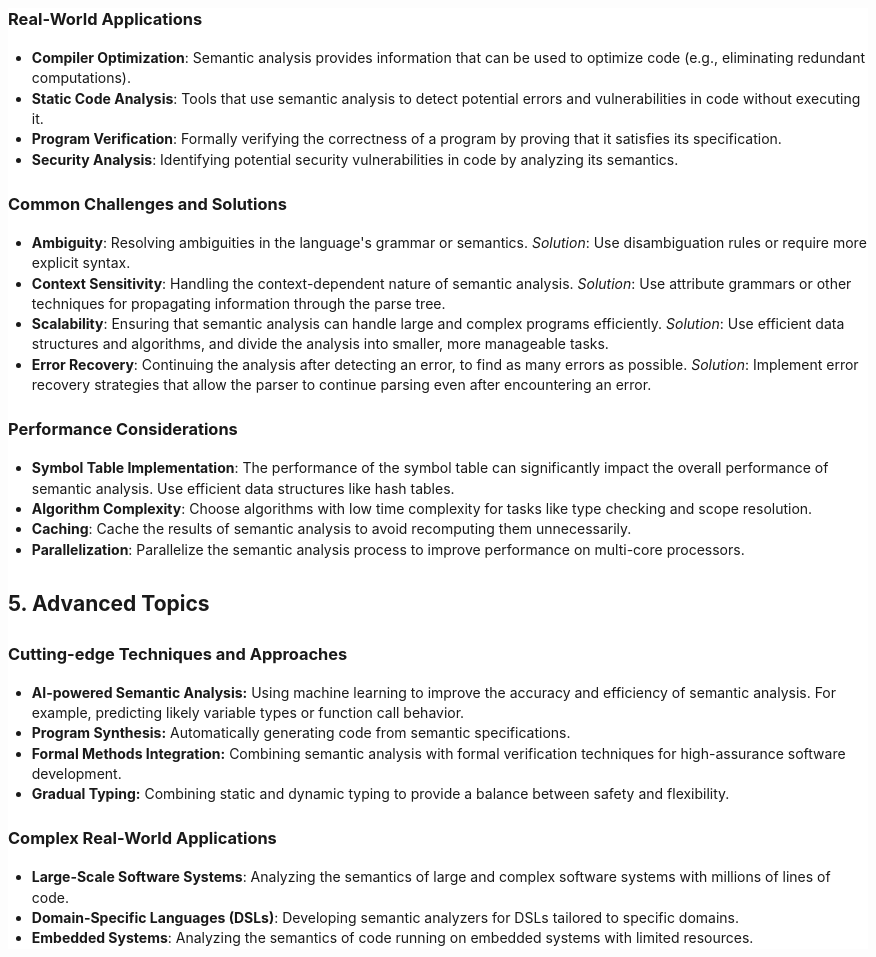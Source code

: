 ### Real-World Applications

*   **Compiler Optimization**: Semantic analysis provides information that can be used to optimize code (e.g., eliminating redundant computations).
*   **Static Code Analysis**: Tools that use semantic analysis to detect potential errors and vulnerabilities in code without executing it.
*   **Program Verification**:  Formally verifying the correctness of a program by proving that it satisfies its specification.
*   **Security Analysis**: Identifying potential security vulnerabilities in code by analyzing its semantics.

### Common Challenges and Solutions

*   **Ambiguity**:  Resolving ambiguities in the language's grammar or semantics. *Solution*: Use disambiguation rules or require more explicit syntax.
*   **Context Sensitivity**:  Handling the context-dependent nature of semantic analysis. *Solution*: Use attribute grammars or other techniques for propagating information through the parse tree.
*   **Scalability**: Ensuring that semantic analysis can handle large and complex programs efficiently. *Solution*: Use efficient data structures and algorithms, and divide the analysis into smaller, more manageable tasks.
*   **Error Recovery**:  Continuing the analysis after detecting an error, to find as many errors as possible. *Solution*: Implement error recovery strategies that allow the parser to continue parsing even after encountering an error.

### Performance Considerations

*   **Symbol Table Implementation**: The performance of the symbol table can significantly impact the overall performance of semantic analysis.  Use efficient data structures like hash tables.
*   **Algorithm Complexity**: Choose algorithms with low time complexity for tasks like type checking and scope resolution.
*   **Caching**:  Cache the results of semantic analysis to avoid recomputing them unnecessarily.
*   **Parallelization**:  Parallelize the semantic analysis process to improve performance on multi-core processors.

## 5. Advanced Topics

### Cutting-edge Techniques and Approaches

*   **AI-powered Semantic Analysis:** Using machine learning to improve the accuracy and efficiency of semantic analysis.  For example, predicting likely variable types or function call behavior.
*   **Program Synthesis:** Automatically generating code from semantic specifications.
*   **Formal Methods Integration:** Combining semantic analysis with formal verification techniques for high-assurance software development.
*   **Gradual Typing:** Combining static and dynamic typing to provide a balance between safety and flexibility.

### Complex Real-World Applications

*   **Large-Scale Software Systems**: Analyzing the semantics of large and complex software systems with millions of lines of code.
*   **Domain-Specific Languages (DSLs)**: Developing semantic analyzers for DSLs tailored to specific domains.
*   **Embedded Systems**: Analyzing the semantics of code running on embedded systems with limited resources.
